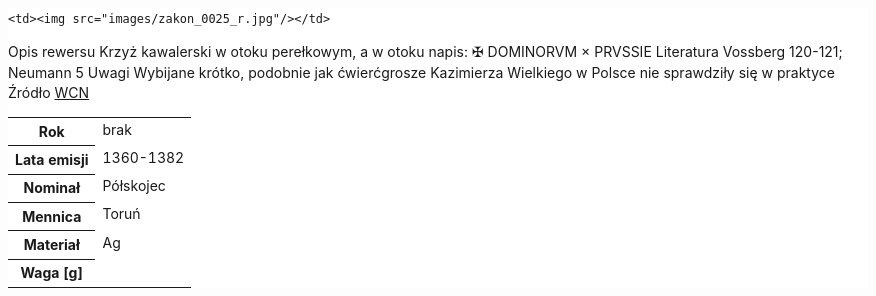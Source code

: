     <td><img src="images/zakon_0025_r.jpg"/></td>
  </tr>
  <tr>
    <th>Opis rewersu</th>
    <td>Krzyż kawalerski w otoku perełkowym, a w otoku napis: ✠ DOMINORVM × PRVSSIE</td>
  </tr>
  <tr>
    <th>Literatura</th>
    <td>Vossberg 120-121; Neumann 5</td>
  </tr>
  <tr>
    <th>Uwagi</th>
    <td>Wybijane krótko, podobnie jak ćwierćgrosze Kazimierza Wielkiego w Polsce nie sprawdziły się w praktyce</td>
  </tr>
  <tr>
    <th>Źródło</th>
    <td><a href="https://wcn.pl/archive/26_0131">WCN</a></td>
  </tr>
</table>

<table class="center">
  <tr>
    <th>Rok</th>
    <td>brak</td>
  </tr>
  <tr>
    <th>Lata emisji</th>
    <td>1360-1382</td>
  </tr>
  <tr>
    <th>Nominał</th>
    <td>Półskojec</td>
  </tr>
  <tr>
    <th>Mennica</th>
    <td>Toruń</td>
  </tr>
  <tr>
    <th>Materiał</th>
    <td>Ag</td>
  </tr>
  <tr>
    <th>Waga [g]</th>